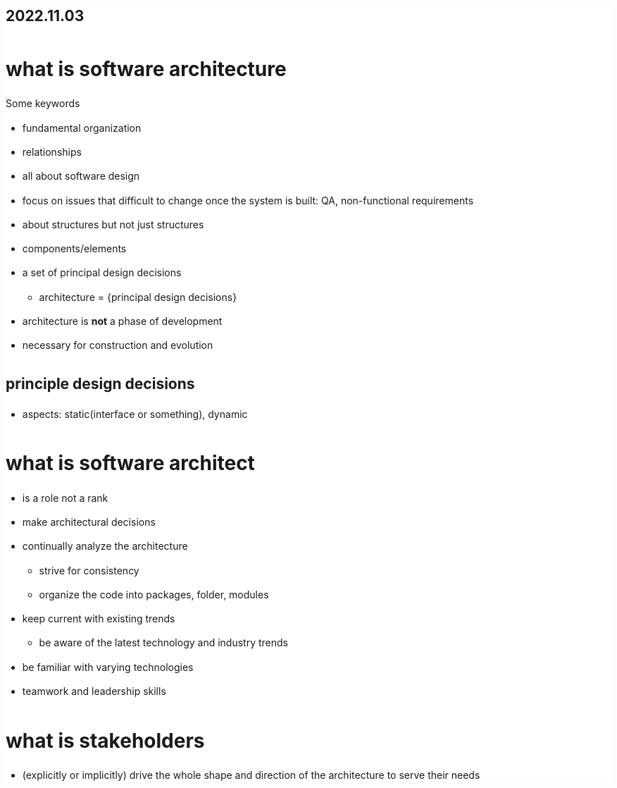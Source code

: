 2022.11.03
---

# what is software architecture

Some keywords

- fundamental organization

- relationships

- all about software design

- focus on issues that difficult to change once the system is built: QA, non-functional requirements

- about structures but not just structures

- components/elements

- a set of principal design decisions

  - architecture = {principal design decisions}

- architecture is **not** a phase of development

- necessary for construction and evolution

## principle design decisions

- aspects: static(interface or something), dynamic

# what is software architect

- is a role not a rank

- make architectural decisions

- continually analyze the architecture

  - strive for consistency

  - organize the code into packages, folder, modules

- keep current with existing trends

  - be aware of the latest technology and industry trends

- be familiar with varying technologies

- teamwork and leadership skills

# what is stakeholders

- (explicitly or implicitly) drive the whole shape and direction of the architecture to serve their needs
